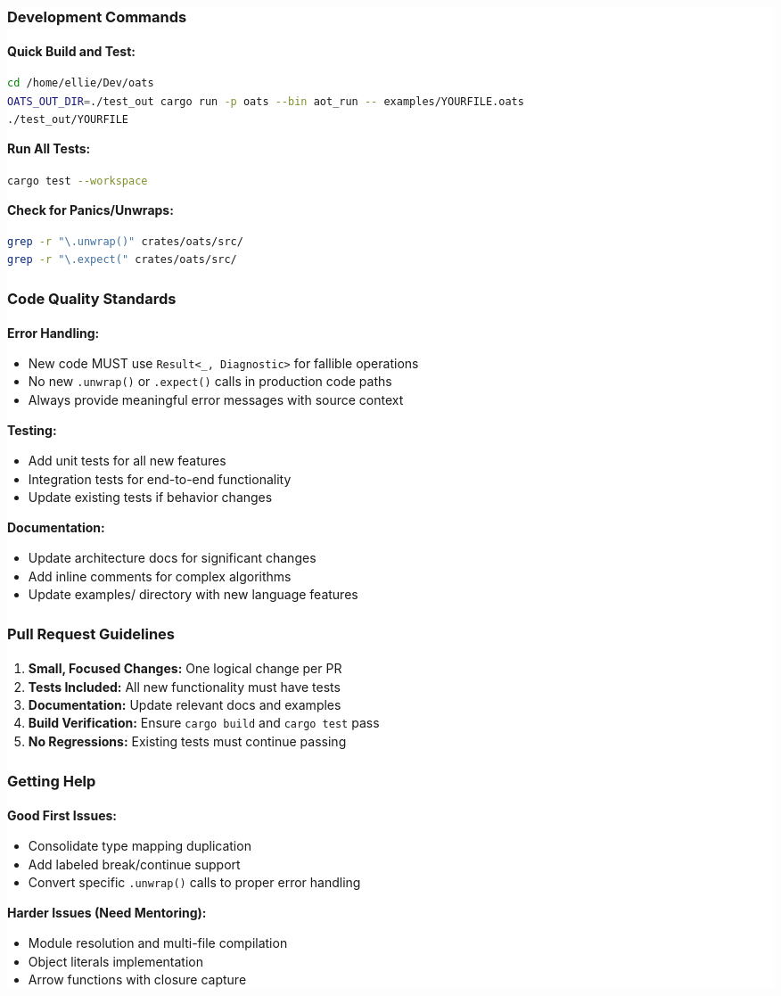 ### Development Commands

**Quick Build and Test:**
```bash
cd /home/ellie/Dev/oats 
OATS_OUT_DIR=./test_out cargo run -p oats --bin aot_run -- examples/YOURFILE.oats
./test_out/YOURFILE
```

**Run All Tests:**
```bash
cargo test --workspace
```

**Check for Panics/Unwraps:**
```bash
grep -r "\.unwrap()" crates/oats/src/
grep -r "\.expect(" crates/oats/src/
```

### Code Quality Standards

**Error Handling:**
- New code MUST use `Result<_, Diagnostic>` for fallible operations
- No new `.unwrap()` or `.expect()` calls in production code paths
- Always provide meaningful error messages with source context

**Testing:**
- Add unit tests for all new features
- Integration tests for end-to-end functionality  
- Update existing tests if behavior changes

**Documentation:**
- Update architecture docs for significant changes
- Add inline comments for complex algorithms
- Update examples/ directory with new language features

### Pull Request Guidelines

1. **Small, Focused Changes:** One logical change per PR
2. **Tests Included:** All new functionality must have tests
3. **Documentation:** Update relevant docs and examples
4. **Build Verification:** Ensure `cargo build` and `cargo test` pass
5. **No Regressions:** Existing tests must continue passing

### Getting Help

**Good First Issues:**
- Consolidate type mapping duplication
- Add labeled break/continue support
- Convert specific `.unwrap()` calls to proper error handling

**Harder Issues (Need Mentoring):**
- Module resolution and multi-file compilation
- Object literals implementation
- Arrow functions with closure capture
